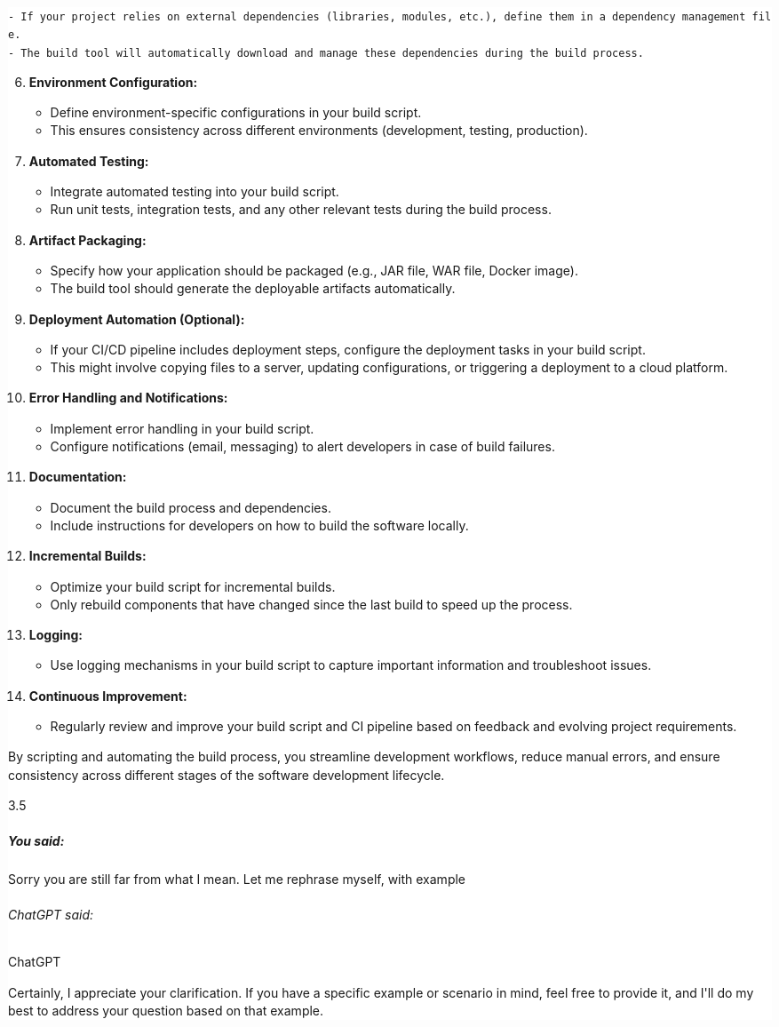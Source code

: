     - If your project relies on external dependencies (libraries, modules, etc.), define them in a dependency management file.
    - The build tool will automatically download and manage these dependencies during the build process.
6. **Environment Configuration:**
    
    - Define environment-specific configurations in your build script.
    - This ensures consistency across different environments (development, testing, production).
7. **Automated Testing:**
    
    - Integrate automated testing into your build script.
    - Run unit tests, integration tests, and any other relevant tests during the build process.
8. **Artifact Packaging:**
    
    - Specify how your application should be packaged (e.g., JAR file, WAR file, Docker image).
    - The build tool should generate the deployable artifacts automatically.
9. **Deployment Automation (Optional):**
    
    - If your CI/CD pipeline includes deployment steps, configure the deployment tasks in your build script.
    - This might involve copying files to a server, updating configurations, or triggering a deployment to a cloud platform.
10. **Error Handling and Notifications:**
    
    - Implement error handling in your build script.
    - Configure notifications (email, messaging) to alert developers in case of build failures.
11. **Documentation:**
    
    - Document the build process and dependencies.
    - Include instructions for developers on how to build the software locally.
12. **Incremental Builds:**
    
    - Optimize your build script for incremental builds.
    - Only rebuild components that have changed since the last build to speed up the process.
13. **Logging:**
    
    - Use logging mechanisms in your build script to capture important information and troubleshoot issues.
14. **Continuous Improvement:**
    
    - Regularly review and improve your build script and CI pipeline based on feedback and evolving project requirements.

By scripting and automating the build process, you streamline development workflows, reduce manual errors, and ensure consistency across different stages of the software development lifecycle.

3.5

##### You said:

Sorry you are still far from what I mean. Let me rephrase myself, with example

###### ChatGPT said:

ChatGPT

Certainly, I appreciate your clarification. If you have a specific example or scenario in mind, feel free to provide it, and I'll do my best to address your question based on that example.

